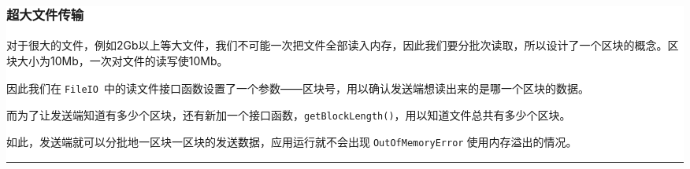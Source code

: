 

### 超大文件传输



对于很大的文件，例如2Gb以上等大文件，我们不可能一次把文件全部读入内存，因此我们要分批次读取，所以设计了一个区块的概念。区块大小为10Mb，一次对文件的读写使10Mb。

因此我们在 `FileIO `中的读文件接口函数设置了一个参数——区块号，用以确认发送端想读出来的是哪一个区块的数据。

而为了让发送端知道有多少个区块，还有新加一个接口函数，`getBlockLength()`，用以知道文件总共有多少个区块。

如此，发送端就可以分批地一区块一区块的发送数据，应用运行就不会出现 `OutOfMemoryError` 使用内存溢出的情况。

***







 